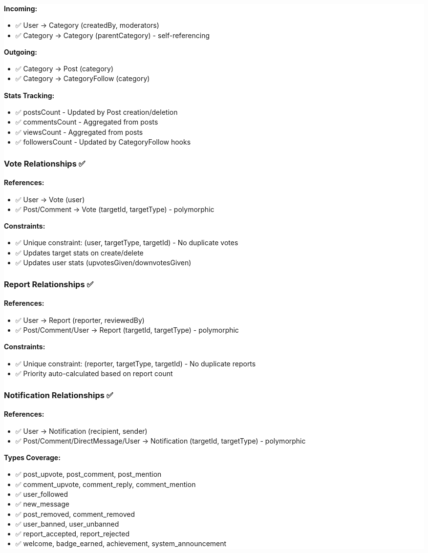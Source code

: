 **Incoming:**

- ✅ User → Category (createdBy, moderators)
- ✅ Category → Category (parentCategory) - self-referencing

**Outgoing:**

- ✅ Category → Post (category)
- ✅ Category → CategoryFollow (category)

**Stats Tracking:**

- ✅ postsCount - Updated by Post creation/deletion
- ✅ commentsCount - Aggregated from posts
- ✅ viewsCount - Aggregated from posts
- ✅ followersCount - Updated by CategoryFollow hooks

### Vote Relationships ✅

**References:**

- ✅ User → Vote (user)
- ✅ Post/Comment → Vote (targetId, targetType) - polymorphic

**Constraints:**

- ✅ Unique constraint: (user, targetType, targetId) - No duplicate votes
- ✅ Updates target stats on create/delete
- ✅ Updates user stats (upvotesGiven/downvotesGiven)

### Report Relationships ✅

**References:**

- ✅ User → Report (reporter, reviewedBy)
- ✅ Post/Comment/User → Report (targetId, targetType) - polymorphic

**Constraints:**

- ✅ Unique constraint: (reporter, targetType, targetId) - No duplicate reports
- ✅ Priority auto-calculated based on report count

### Notification Relationships ✅

**References:**

- ✅ User → Notification (recipient, sender)
- ✅ Post/Comment/DirectMessage/User → Notification (targetId, targetType) - polymorphic

**Types Coverage:**

- ✅ post_upvote, post_comment, post_mention
- ✅ comment_upvote, comment_reply, comment_mention
- ✅ user_followed
- ✅ new_message
- ✅ post_removed, comment_removed
- ✅ user_banned, user_unbanned
- ✅ report_accepted, report_rejected
- ✅ welcome, badge_earned, achievement, system_announcement
